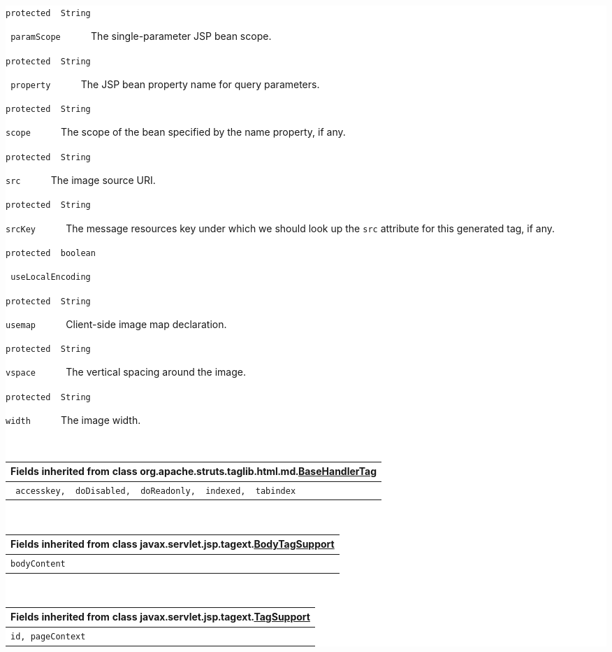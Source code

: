 `protected  String`

` paramScope`
           The single-parameter JSP bean scope.

`protected  String`

` property`
           The JSP bean property name for query parameters.

`protected  String`

`scope`
           The scope of the bean specified by the name property, if any.

`protected  String`

`src`
           The image source URI.

`protected  String`

`srcKey`
           The message resources key under which we should look up the `src` attribute for this generated tag, if any.

`protected  boolean`

` useLocalEncoding`
            

`protected  String`

`usemap`
           Client-side image map declaration.

`protected  String`

`vspace`
           The vertical spacing around the image.

`protected  String`

`width`
           The image width.

 <span id="fields_inherited_from_class_org.apache.struts.taglib.html.md.BaseHandlerTag"></span>

| **Fields inherited from class org.apache.struts.taglib.html.md.[BaseHandlerTag](../../../../../org/apache/struts/taglib/html/BaseHandlerTag.html "class in org.apache.struts.taglib.html")** |
|-------------------------------------------------------------------------------------------------------------------------------------------------------------------------------------------|
| ` accesskey,  doDisabled,  doReadonly,  indexed,  tabindex`                                                                                                                               |

 <span id="fields_inherited_from_class_javax.servlet.jsp.tagext.BodyTagSupport"></span>

| **Fields inherited from class javax.servlet.jsp.tagext.[BodyTagSupport](http://java.sun.com/j2ee/1.4/docs/api/javax/servlet/jsp/tagext/BodyTagSupport.html.md?is-external=true "class or interface in javax.servlet.jsp.tagext")** |
|---------------------------------------------------------------------------------------------------------------------------------------------------------------------------------------------------------------------------------|
| `bodyContent`                                                                                                                                                                                                                   |

 <span id="fields_inherited_from_class_javax.servlet.jsp.tagext.TagSupport"></span>

| **Fields inherited from class javax.servlet.jsp.tagext.[TagSupport](http://java.sun.com/j2ee/1.4/docs/api/javax/servlet/jsp/tagext/TagSupport.html.md?is-external=true "class or interface in javax.servlet.jsp.tagext")** |
|-------------------------------------------------------------------------------------------------------------------------------------------------------------------------------------------------------------------------|
| `id, pageContext`                                                                                                                                                                                                       |
